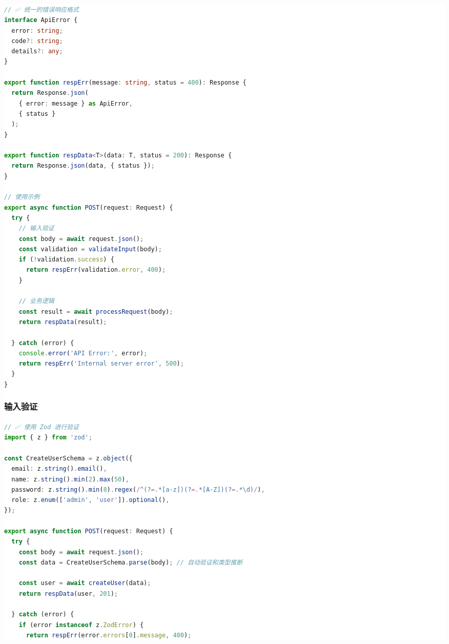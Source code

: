```typescript
// ✅ 统一的错误响应格式
interface ApiError {
  error: string;
  code?: string;
  details?: any;
}

export function respErr(message: string, status = 400): Response {
  return Response.json(
    { error: message } as ApiError,
    { status }
  );
}

export function respData<T>(data: T, status = 200): Response {
  return Response.json(data, { status });
}

// 使用示例
export async function POST(request: Request) {
  try {
    // 输入验证
    const body = await request.json();
    const validation = validateInput(body);
    if (!validation.success) {
      return respErr(validation.error, 400);
    }
    
    // 业务逻辑
    const result = await processRequest(body);
    return respData(result);
    
  } catch (error) {
    console.error('API Error:', error);
    return respErr('Internal server error', 500);
  }
}
```

### 输入验证

```typescript
// ✅ 使用 Zod 进行验证
import { z } from 'zod';

const CreateUserSchema = z.object({
  email: z.string().email(),
  name: z.string().min(2).max(50),
  password: z.string().min(8).regex(/^(?=.*[a-z])(?=.*[A-Z])(?=.*\d)/),
  role: z.enum(['admin', 'user']).optional(),
});

export async function POST(request: Request) {
  try {
    const body = await request.json();
    const data = CreateUserSchema.parse(body); // 自动验证和类型推断
    
    const user = await createUser(data);
    return respData(user, 201);
    
  } catch (error) {
    if (error instanceof z.ZodError) {
      return respErr(error.errors[0].message, 400);
```